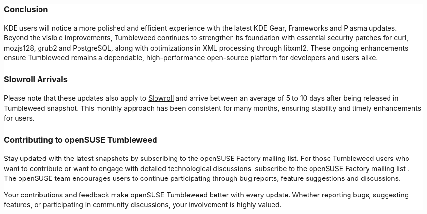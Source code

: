 ### Conclusion

KDE users will notice a more polished and efficient experience with the latest KDE Gear, Frameworks and Plasma updates. Beyond the visible improvements, Tumbleweed continues to strengthen its foundation with essential security patches for curl, mozjs128, grub2 and PostgreSQL, along with optimizations in XML processing through libxml2. These ongoing enhancements ensure Tumbleweed remains a dependable, high-performance open-source platform for developers and users alike.

### Slowroll Arrivals

Please note that these updates also apply to [Slowroll](https://en.opensuse.org/openSUSE:Slowroll) and arrive between an average of 5 to 10 days after being released in Tumbleweed snapshot. This monthly approach has been consistent for many months, ensuring stability and timely enhancements for users.

### Contributing to openSUSE Tumbleweed

Stay updated with the latest snapshots by subscribing to the openSUSE Factory mailing list.
For those Tumbleweed users who want to contribute or want to engage with detailed technological discussions, subscribe to the [openSUSE Factory mailing list ](https://lists.opensuse.org/archives/list/factory@lists.opensuse.org/). The openSUSE team encourages users to continue participating through bug reports, feature suggestions and discussions.

Your contributions and feedback make openSUSE Tumbleweed better with every update. Whether reporting bugs, suggesting features, or participating in community discussions, your involvement is highly valued.



<meta name="openSUSE, Tumbleweed, Developers, sysadmin, user, Open Source, rolling release, gamers, superuser, distrowatch, Linux, kernel, postgresql, KDE, php, kernel-source, curl, gtk, KDE Plasma, KDE Gear, Qt, KDE Frameworks, Breeze, Dolphin, Kdenlive, mozjs, gimp, gdb, fwupd, ruby, wireplumber, selinux–policy, sdbootutil, gstreamer, kdump, qemu, openssl, postgresql, ffmpeg, grub, gnutls, gcc" content="HTML,CSS,XML,JavaScript">




